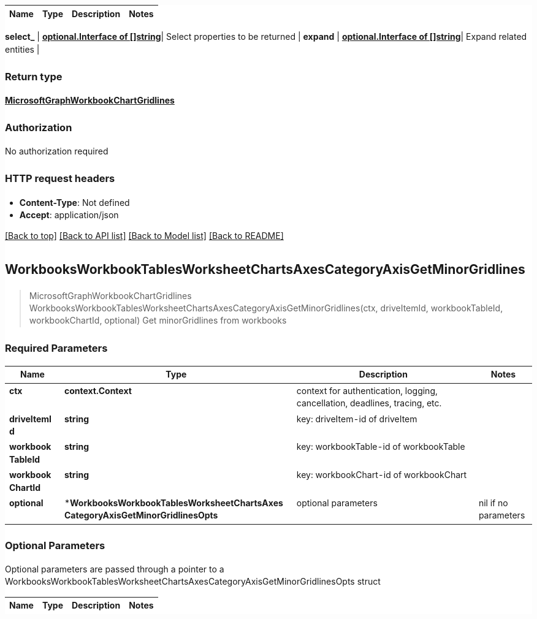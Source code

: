 
Name | Type | Description  | Notes
------------- | ------------- | ------------- | -------------



 **select_** | [**optional.Interface of []string**](string.md)| Select properties to be returned | 
 **expand** | [**optional.Interface of []string**](string.md)| Expand related entities | 

### Return type

[**MicrosoftGraphWorkbookChartGridlines**](microsoft.graph.workbookChartGridlines.md)

### Authorization

No authorization required

### HTTP request headers

- **Content-Type**: Not defined
- **Accept**: application/json

[[Back to top]](#) [[Back to API list]](../README.md#documentation-for-api-endpoints)
[[Back to Model list]](../README.md#documentation-for-models)
[[Back to README]](../README.md)


## WorkbooksWorkbookTablesWorksheetChartsAxesCategoryAxisGetMinorGridlines

> MicrosoftGraphWorkbookChartGridlines WorkbooksWorkbookTablesWorksheetChartsAxesCategoryAxisGetMinorGridlines(ctx, driveItemId, workbookTableId, workbookChartId, optional)
Get minorGridlines from workbooks

### Required Parameters


Name | Type | Description  | Notes
------------- | ------------- | ------------- | -------------
**ctx** | **context.Context** | context for authentication, logging, cancellation, deadlines, tracing, etc.
**driveItemId** | **string**| key: driveItem-id of driveItem | 
**workbookTableId** | **string**| key: workbookTable-id of workbookTable | 
**workbookChartId** | **string**| key: workbookChart-id of workbookChart | 
 **optional** | ***WorkbooksWorkbookTablesWorksheetChartsAxesCategoryAxisGetMinorGridlinesOpts** | optional parameters | nil if no parameters

### Optional Parameters

Optional parameters are passed through a pointer to a WorkbooksWorkbookTablesWorksheetChartsAxesCategoryAxisGetMinorGridlinesOpts struct


Name | Type | Description  | Notes
------------- | ------------- | ------------- | -------------
